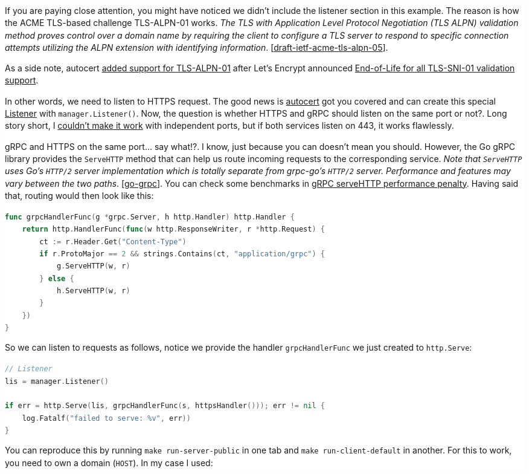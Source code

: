 If you are paying close attention, you might have noticed we didn’t include the listener section in this example. The reason is how the ACME TLS-based challenge TLS-ALPN-01 works. *The TLS with Application Level Protocol Negotiation (TLS ALPN) validation method proves control over a domain name by requiring the client to configure a TLS server to respond to specific connection attempts utilizing the ALPN extension with identifying information*. [[draft-ietf-acme-tls-alpn-05](https://tools.ietf.org/html/draft-ietf-acme-tls-alpn-05#page-3)].

As a side note, autocert [added support for TLS-ALPN-01](https://github.com/golang/crypto/commit/c126467f60eb25f8f27e5a981f32a87e3965053f) after Let’s Encrypt announced [End-of-Life for all TLS-SNI-01 validation support](https://community.letsencrypt.org/t/march-13-2019-end-of-life-for-all-tls-sni-01-validation-support/74209).

In other words, we need to listen to HTTPS request. The good news is [autocert](https://godoc.org/golang.org/x/crypto/acme/autocert#NewListener) got you covered and can create this special [Listener](https://godoc.org/golang.org/x/crypto/acme/autocert#NewListener) with `manager.Listener()`. Now, the question is whether HTTPS and gRPC should listen on the same port or not?. Long story short, I [couldn’t make it work](https://github.com/grpc/grpc-go/issues/2729#issuecomment-508144954) with independent ports, but if both services listen on 443, it works flawlessly.

gRPC and HTTPS on the same port… say what!?. I know, just because you can doesn’t mean you should. However, the Go gRPC library provides the `ServeHTTP` method that can help us route incoming requests to the corresponding service.
*Note that *`ServeHTTP`* uses Go’s *`HTTP/2`* server implementation which is totally separate from grpc-go’s *`HTTP/2`* server. Performance and features may vary between the two paths*. [[go-grpc](https://godoc.org/google.golang.org/grpc#Server.ServeHTTP)]. You can check some benchmarks in [gRPC serveHTTP performance penalty](https://github.com/grpc/grpc-go/issues/586). Having said that, routing would then look like this:

```go
func grpcHandlerFunc(g *grpc.Server, h http.Handler) http.Handler {
	return http.HandlerFunc(func(w http.ResponseWriter, r *http.Request) {
		ct := r.Header.Get("Content-Type")
		if r.ProtoMajor == 2 && strings.Contains(ct, "application/grpc") {
			g.ServeHTTP(w, r)
		} else {
			h.ServeHTTP(w, r)
		}
	})
}
```

So we can listen to requests as follows, notice we provide the handler `grpcHandlerFunc` we just created to `http.Serve`:

```go
// Listener
lis = manager.Listener()

if err = http.Serve(lis, grpcHandlerFunc(s, httpsHandler())); err != nil {
	log.Fatalf("failed to serve: %v", err))
}
```

You can reproduce this by running `make run-server-public` in one tab and `make run-client-default` in another. For this to work, you need to own a domain (`HOST`). In my case I used:

